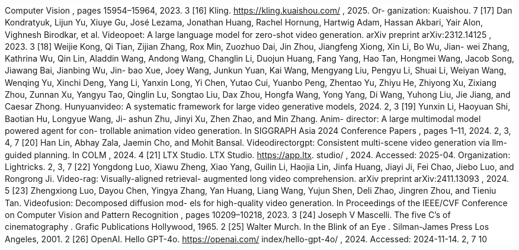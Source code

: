 Computer Vision , pages 15954–15964, 2023. 3
[16] Kling. https://kling.kuaishou.com/ , 2025. Or-
ganization: Kuaishou. 7
[17] Dan Kondratyuk, Lijun Yu, Xiuye Gu, José Lezama,
Jonathan Huang, Rachel Hornung, Hartwig Adam, Hassan
Akbari, Yair Alon, Vighnesh Birodkar, et al. Videopoet: A
large language model for zero-shot video generation. arXiv
preprint arXiv:2312.14125 , 2023. 3
[18] Weijie Kong, Qi Tian, Zijian Zhang, Rox Min, Zuozhuo
Dai, Jin Zhou, Jiangfeng Xiong, Xin Li, Bo Wu, Jian-
wei Zhang, Kathrina Wu, Qin Lin, Aladdin Wang, Andong
Wang, Changlin Li, Duojun Huang, Fang Yang, Hao Tan,
Hongmei Wang, Jacob Song, Jiawang Bai, Jianbing Wu, Jin-
bao Xue, Joey Wang, Junkun Yuan, Kai Wang, Mengyang
Liu, Pengyu Li, Shuai Li, Weiyan Wang, Wenqing Yu,
Xinchi Deng, Yang Li, Yanxin Long, Yi Chen, Yutao Cui,
Yuanbo Peng, Zhentao Yu, Zhiyu He, Zhiyong Xu, Zixiang
Zhou, Zunnan Xu, Yangyu Tao, Qinglin Lu, Songtao Liu,
Dax Zhou, Hongfa Wang, Yong Yang, Di Wang, Yuhong Liu,
Jie Jiang, and Caesar Zhong. Hunyuanvideo: A systematic
framework for large video generative models, 2024. 2, 3
[19] Yunxin Li, Haoyuan Shi, Baotian Hu, Longyue Wang, Ji-
ashun Zhu, Jinyi Xu, Zhen Zhao, and Min Zhang. Anim-
director: A large multimodal model powered agent for con-
trollable animation video generation. In SIGGRAPH Asia
2024 Conference Papers , pages 1–11, 2024. 2, 3, 4, 7
[20] Han Lin, Abhay Zala, Jaemin Cho, and Mohit Bansal.
Videodirectorgpt: Consistent multi-scene video generation
via llm-guided planning. In COLM , 2024. 4
[21] LTX Studio. LTX Studio. https://app.ltx.
studio/ , 2024. Accessed: 2025-04. Organization:
Lightricks. 2, 3, 7
[22] Yongdong Luo, Xiawu Zheng, Xiao Yang, Guilin Li,
Haojia Lin, Jinfa Huang, Jiayi Ji, Fei Chao, Jiebo Luo,
and Rongrong Ji. Video-rag: Visually-aligned retrieval-
augmented long video comprehension. arXiv preprint
arXiv:2411.13093 , 2024. 5
[23] Zhengxiong Luo, Dayou Chen, Yingya Zhang, Yan Huang,
Liang Wang, Yujun Shen, Deli Zhao, Jingren Zhou, and
Tieniu Tan. Videofusion: Decomposed diffusion mod-
els for high-quality video generation. In Proceedings of
the IEEE/CVF Conference on Computer Vision and Pattern
Recognition , pages 10209–10218, 2023. 3
[24] Joseph V Mascelli. The five C’s of cinematography . Grafic
Publications Hollywood, 1965. 2
[25] Walter Murch. In the Blink of an Eye . Silman-James Press
Los Angeles, 2001. 2
[26] OpenAI. Hello GPT-4o. https://openai.com/
index/hello-gpt-4o/ , 2024. Accessed: 2024-11-14.
2, 7
10
